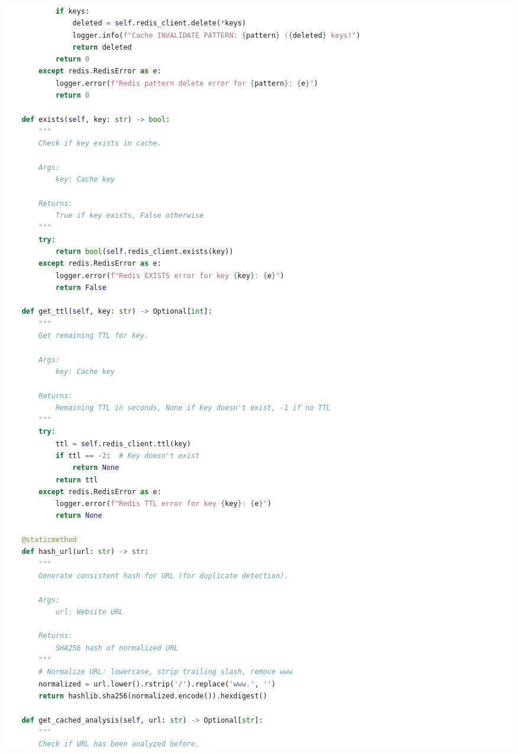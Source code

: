 ```python
            if keys:
                deleted = self.redis_client.delete(*keys)
                logger.info(f"Cache INVALIDATE PATTERN: {pattern} ({deleted} keys)")
                return deleted
            return 0
        except redis.RedisError as e:
            logger.error(f"Redis pattern delete error for {pattern}: {e}")
            return 0

    def exists(self, key: str) -> bool:
        """
        Check if key exists in cache.

        Args:
            key: Cache key

        Returns:
            True if key exists, False otherwise
        """
        try:
            return bool(self.redis_client.exists(key))
        except redis.RedisError as e:
            logger.error(f"Redis EXISTS error for key {key}: {e}")
            return False

    def get_ttl(self, key: str) -> Optional[int]:
        """
        Get remaining TTL for key.

        Args:
            key: Cache key

        Returns:
            Remaining TTL in seconds, None if key doesn't exist, -1 if no TTL
        """
        try:
            ttl = self.redis_client.ttl(key)
            if ttl == -2:  # Key doesn't exist
                return None
            return ttl
        except redis.RedisError as e:
            logger.error(f"Redis TTL error for key {key}: {e}")
            return None

    @staticmethod
    def hash_url(url: str) -> str:
        """
        Generate consistent hash for URL (for duplicate detection).

        Args:
            url: Website URL

        Returns:
            SHA256 hash of normalized URL
        """
        # Normalize URL: lowercase, strip trailing slash, remove www
        normalized = url.lower().rstrip('/').replace('www.', '')
        return hashlib.sha256(normalized.encode()).hexdigest()

    def get_cached_analysis(self, url: str) -> Optional[str]:
        """
        Check if URL has been analyzed before.

```